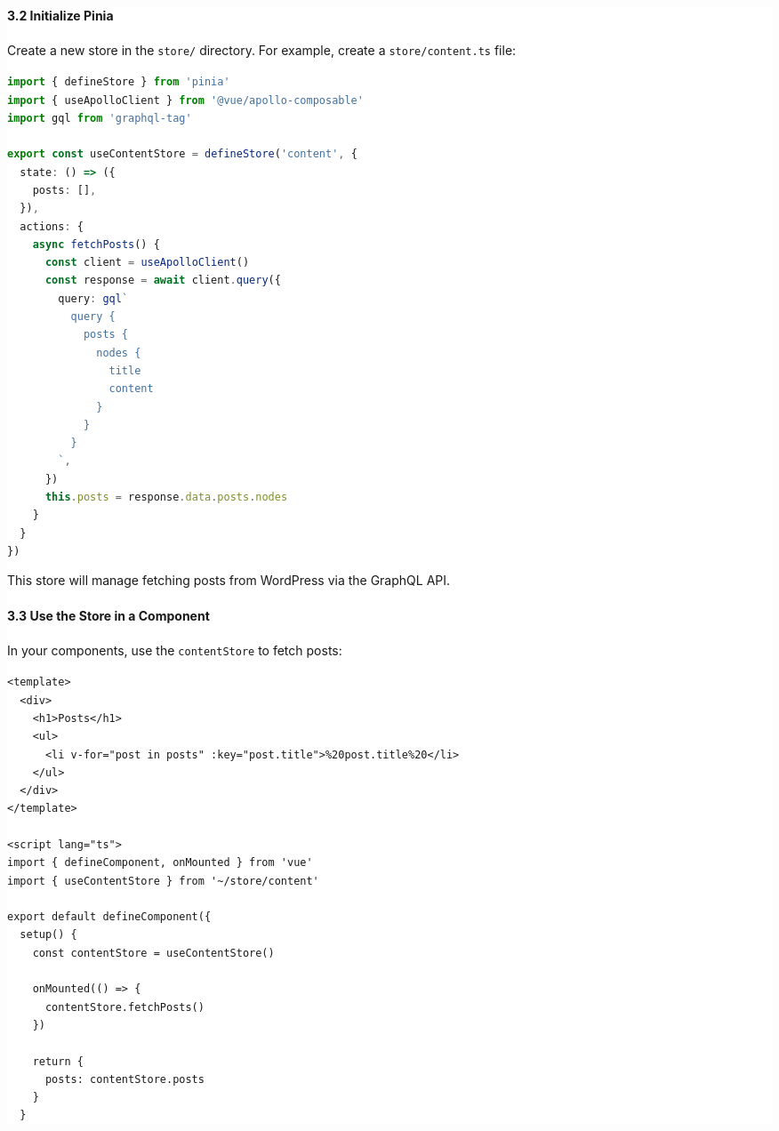 #### **3.2 Initialize Pinia**

Create a new store in the `store/` directory. For example, create a `store/content.ts` file:

```typescript
import { defineStore } from 'pinia'
import { useApolloClient } from '@vue/apollo-composable'
import gql from 'graphql-tag'

export const useContentStore = defineStore('content', {
  state: () => ({
    posts: [],
  }),
  actions: {
    async fetchPosts() {
      const client = useApolloClient()
      const response = await client.query({
        query: gql`
          query {
            posts {
              nodes {
                title
                content
              }
            }
          }
        `,
      })
      this.posts = response.data.posts.nodes
    }
  }
})
```

This store will manage fetching posts from WordPress via the GraphQL API.

#### **3.3 Use the Store in a Component**

In your components, use the `contentStore` to fetch posts:

```vue
<template>
  <div>
    <h1>Posts</h1>
    <ul>
      <li v-for="post in posts" :key="post.title">%20post.title%20</li>
    </ul>
  </div>
</template>

<script lang="ts">
import { defineComponent, onMounted } from 'vue'
import { useContentStore } from '~/store/content'

export default defineComponent({
  setup() {
    const contentStore = useContentStore()

    onMounted(() => {
      contentStore.fetchPosts()
    })

    return {
      posts: contentStore.posts
    }
  }
```